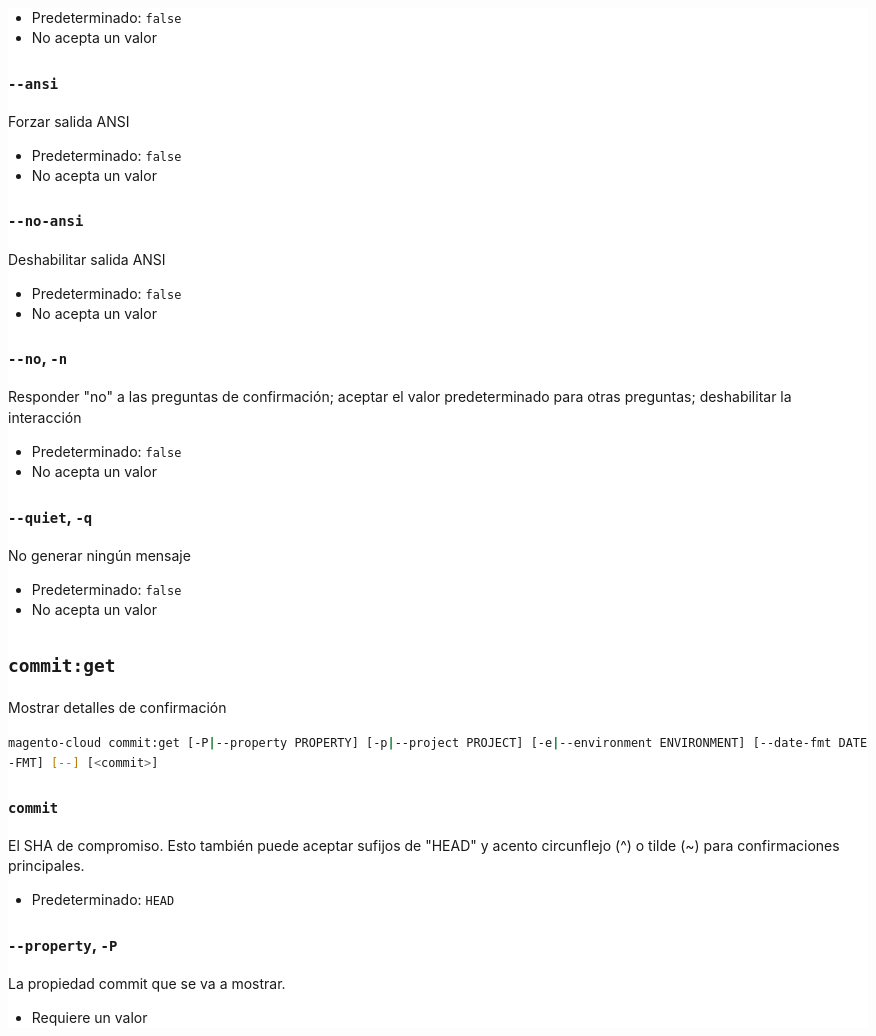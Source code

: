 - Predeterminado: `false`
- No acepta un valor

### `--ansi`

Forzar salida ANSI

- Predeterminado: `false`
- No acepta un valor

### `--no-ansi`

Deshabilitar salida ANSI

- Predeterminado: `false`
- No acepta un valor

### `--no`, `-n`

Responder &quot;no&quot; a las preguntas de confirmación; aceptar el valor predeterminado para otras preguntas; deshabilitar la interacción

- Predeterminado: `false`
- No acepta un valor

### `--quiet`, `-q`

No generar ningún mensaje

- Predeterminado: `false`
- No acepta un valor


## `commit:get`

Mostrar detalles de confirmación

```bash
magento-cloud commit:get [-P|--property PROPERTY] [-p|--project PROJECT] [-e|--environment ENVIRONMENT] [--date-fmt DATE-FMT] [--] [<commit>]
```


### `commit`

El SHA de compromiso. Esto también puede aceptar sufijos de &quot;HEAD&quot; y acento circunflejo (^) o tilde (~) para confirmaciones principales.

- Predeterminado: `HEAD`


### `--property`, `-P`

La propiedad commit que se va a mostrar.

- Requiere un valor
